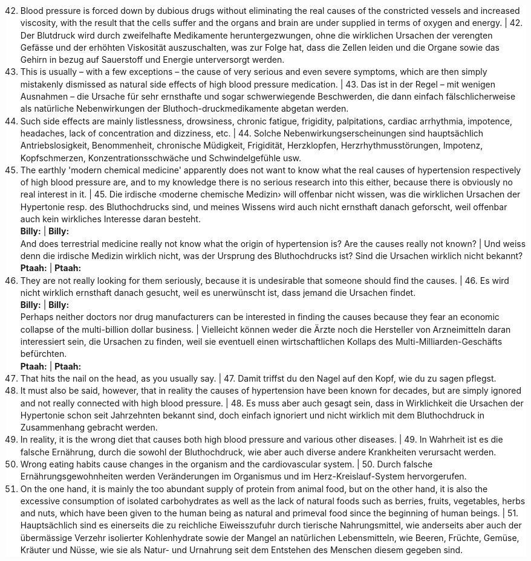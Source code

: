 42. Blood pressure is forced down by dubious drugs without eliminating the real causes of the constricted vessels and increased viscosity, with the result that the cells suffer and the organs and brain are under supplied in terms of oxygen and energy.  | 42. Der Blutdruck wird durch zweifelhafte Medikamente heruntergezwungen, ohne die wirklichen Ursachen der verengten Gefässe und der erhöhten Viskosität auszuschalten, was zur Folge hat, dass die Zellen leiden und die Organe sowie das Gehirn in bezug auf Sauerstoff und Energie unterversorgt werden.   
43. This is usually – with a few exceptions – the cause of very serious and even severe symptoms, which are then simply mistakenly dismissed as natural side effects of high blood pressure medication.  | 43. Das ist in der Regel – mit wenigen Ausnahmen – die Ursache für sehr ernsthafte und sogar schwerwiegende Beschwerden, die dann einfach fälschlicherweise als natürliche Nebenwirkungen der Bluthoch-druckmedikamente abgetan werden.   
44. Such side effects are mainly listlessness, drowsiness, chronic fatigue, frigidity, palpitations, cardiac arrhythmia, impotence, headaches, lack of concentration and dizziness, etc.  | 44. Solche Nebenwirkungserscheinungen sind hauptsächlich Antriebslosigkeit, Benommenheit, chronische Müdigkeit, Frigidität, Herzklopfen, Herzrhythmusstörungen, Impotenz, Kopfschmerzen, Konzentrationsschwäche und Schwindelgefühle usw.   
45. The earthly 'modern chemical medicine' apparently does not want to know what the real causes of hypertension respectively of high blood pressure are, and to my knowledge there is no serious research into this either, because there is obviously no real interest in it.  | 45. Die irdische ‹moderne chemische Medizin› will offenbar nicht wissen, was die wirklichen Ursachen der Hypertonie resp. des Bluthochdrucks sind, und meines Wissens wird auch nicht ernsthaft danach geforscht, weil offenbar auch kein wirkliches Interesse daran besteht.   
**Billy:** | **Billy:**  
And does terrestrial medicine really not know what the origin of hypertension is? Are the causes really not known?  | Und weiss denn die irdische Medizin wirklich nicht, was der Ursprung des Bluthochdrucks ist? Sind die Ursachen wirklich nicht bekannt?   
**Ptaah:** | **Ptaah:**  
46. They are not really looking for them seriously, because it is undesirable that someone should find the causes.  | 46. Es wird nicht wirklich ernsthaft danach gesucht, weil es unerwünscht ist, dass jemand die Ursachen findet.   
**Billy:** | **Billy:**  
Perhaps neither doctors nor drug manufacturers can be interested in finding the causes because they fear an economic collapse of the multi-billion dollar business.  | Vielleicht können weder die Ärzte noch die Hersteller von Arzneimitteln daran interessiert sein, die Ursachen zu finden, weil sie eventuell einen wirtschaftlichen Kollaps des Multi-Milliarden-Geschäfts befürchten.   
**Ptaah:** | **Ptaah:**  
47. That hits the nail on the head, as you usually say.  | 47. Damit triffst du den Nagel auf den Kopf, wie du zu sagen pflegst.   
48. It must also be said, however, that in reality the causes of hypertension have been known for decades, but are simply ignored and not really connected with high blood pressure.  | 48. Es muss aber auch gesagt sein, dass in Wirklichkeit die Ursachen der Hypertonie schon seit Jahrzehnten bekannt sind, doch einfach ignoriert und nicht wirklich mit dem Bluthochdruck in Zusammenhang gebracht werden.   
49. In reality, it is the wrong diet that causes both high blood pressure and various other diseases.  | 49. In Wahrheit ist es die falsche Ernährung, durch die sowohl der Bluthochdruck, wie aber auch diverse andere Krankheiten verursacht werden.   
50. Wrong eating habits cause changes in the organism and the cardiovascular system.  | 50. Durch falsche Ernährungsgewohnheiten werden Veränderungen im Organismus und im Herz-Kreislauf-System hervorgerufen.   
51. On the one hand, it is mainly the too abundant supply of protein from animal food, but on the other hand, it is also the excessive consumption of isolated carbohydrates as well as the lack of natural foods such as berries, fruits, vegetables, herbs and nuts, which have been given to the human being as natural and primeval food since the beginning of human beings.  | 51. Hauptsächlich sind es einerseits die zu reichliche Eiweisszufuhr durch tierische Nahrungsmittel, wie anderseits aber auch der übermässige Verzehr isolierter Kohlenhydrate sowie der Mangel an natürlichen Lebensmitteln, wie Beeren, Früchte, Gemüse, Kräuter und Nüsse, wie sie als Natur- und Urnahrung seit dem Entstehen des Menschen diesem gegeben sind.   